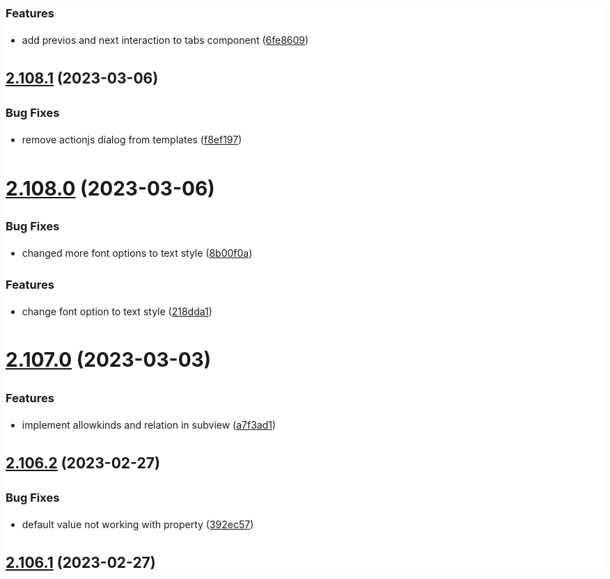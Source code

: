 
### Features

* add previos and next interaction to tabs component ([6fe8609](https://github.com/bettyblocks/material-ui-component-set/commit/6fe8609f76970c1cbedf7cf47df7395f1c4ec337))

## [2.108.1](https://github.com/bettyblocks/material-ui-component-set/compare/v2.108.0...v2.108.1) (2023-03-06)


### Bug Fixes

* remove actionjs dialog from templates ([f8ef197](https://github.com/bettyblocks/material-ui-component-set/commit/f8ef197e35fd5fc82cbb2cc1cee2cda31b10d8c1))

# [2.108.0](https://github.com/bettyblocks/material-ui-component-set/compare/v2.107.0...v2.108.0) (2023-03-06)


### Bug Fixes

* changed more font options to text style ([8b00f0a](https://github.com/bettyblocks/material-ui-component-set/commit/8b00f0a4b894f00af9fb2b30606d9f9715987168))


### Features

* change font option to text style ([218dda1](https://github.com/bettyblocks/material-ui-component-set/commit/218dda12f6d69870018592cde568d9ab33179382))

# [2.107.0](https://github.com/bettyblocks/material-ui-component-set/compare/v2.106.2...v2.107.0) (2023-03-03)


### Features

* implement allowkinds and relation in subview ([a7f3ad1](https://github.com/bettyblocks/material-ui-component-set/commit/a7f3ad11b9e38c96e23576898bb8af097de98ad7))

## [2.106.2](https://github.com/bettyblocks/material-ui-component-set/compare/v2.106.1...v2.106.2) (2023-02-27)


### Bug Fixes

* default value not working with property ([392ec57](https://github.com/bettyblocks/material-ui-component-set/commit/392ec5790e2818c108516b16e0b41bdff4b2d35d))

## [2.106.1](https://github.com/bettyblocks/material-ui-component-set/compare/v2.106.0...v2.106.1) (2023-02-27)
